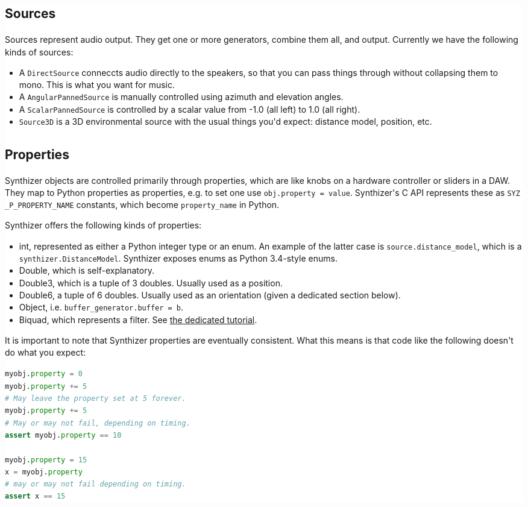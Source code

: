 ## Sources

Sources represent audio output.  They get one or more generators, combine them
all, and output.  Currently we have the following kinds of sources:

- A `DirectSource` conneccts audio directly to the speakers, so that you can
  pass things through without collapsing them to mono.  This is what you want
  for music.
- A `AngularPannedSource` is manually controlled using azimuth and elevation
  angles.
- A `ScalarPannedSource` is controlled by a scalar value from -1.0 (all left) to
  1.0 (all right).
- `Source3D` is a 3D environmental source with the usual things you'd expect:
  distance model, position, etc.

## Properties

Synthizer objects are controlled primarily through properties, which are like
knobs on a hardware controller or sliders in a DAW.  They map to Python
properties as properties, e.g. to set one use `obj.property = value`.
Synthizer's C API represents these as `SYZ_P_PROPERTY_NAME` constants, which
become `property_name` in Python.

Synthizer offers the following kinds of properties:

- int, represented as either a Python integer type or an enum. An example of the
  latter case is `source.distance_model`, which is a `synthizer.DistanceModel`.
  Synthizer exposes enums as Python 3.4-style enums.
- Double, which is self-explanatory.
- Double3, which is a tuple of 3 doubles. Usually used as a position.
- Double6, a tuple of 6 doubles. Usually used as an orientation (given a
  dedicated section below).
- Object, i.e. `buffer_generator.buffer = b`.
- Biquad, which represents a filter.  See [the dedicated
  tutorial](./filters.md).

It is important to note that Synthizer properties are eventually consistent.
What this means is that code like the following doesn't do what you expect:

```python
myobj.property = 0
myobj.property += 5
# May leave the property set at 5 forever.
myobj.property += 5
# May or may not fail, depending on timing.
assert myobj.property == 10

myobj.property = 15
x = myobj.property
# may or may not fail depending on timing.
assert x == 15
```
